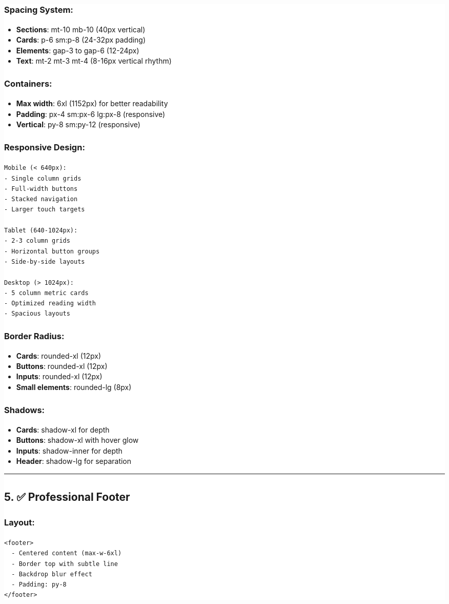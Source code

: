### Spacing System:
- **Sections**: mt-10 mb-10 (40px vertical)
- **Cards**: p-6 sm:p-8 (24-32px padding)
- **Elements**: gap-3 to gap-6 (12-24px)
- **Text**: mt-2 mt-3 mt-4 (8-16px vertical rhythm)

### Containers:
- **Max width**: 6xl (1152px) for better readability
- **Padding**: px-4 sm:px-6 lg:px-8 (responsive)
- **Vertical**: py-8 sm:py-12 (responsive)

### Responsive Design:
```tsx
Mobile (< 640px):
- Single column grids
- Full-width buttons
- Stacked navigation
- Larger touch targets

Tablet (640-1024px):
- 2-3 column grids
- Horizontal button groups
- Side-by-side layouts

Desktop (> 1024px):
- 5 column metric cards
- Optimized reading width
- Spacious layouts
```

### Border Radius:
- **Cards**: rounded-xl (12px)
- **Buttons**: rounded-xl (12px)
- **Inputs**: rounded-xl (12px)
- **Small elements**: rounded-lg (8px)

### Shadows:
- **Cards**: shadow-xl for depth
- **Buttons**: shadow-xl with hover glow
- **Inputs**: shadow-inner for depth
- **Header**: shadow-lg for separation

---

## 5. ✅ Professional Footer

### Layout:
```tsx
<footer>
  - Centered content (max-w-6xl)
  - Border top with subtle line
  - Backdrop blur effect
  - Padding: py-8
</footer>
```

